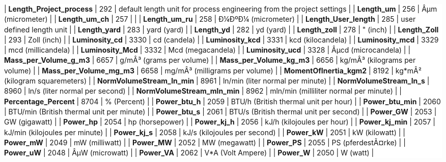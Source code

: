| **Length\_Project\_process** | 292 | default length unit for process engineering from the project settings |
| **Length\_um** | 256 | Âµm (micrometer) |
| **Length\_um\_ch** | 257 |  |
| **Length\_um\_ru** | 258 | Ð¼ÐºÐ¼ (micrometer) |
| **Length\_User\_length** | 285 | user defined length unit |
| **Length\_yard** | 283 | yard (yard) |
| **Length\_yd** | 282 | yd (yard) |
| **Length\_zoll** | 278 | " (inch) |
| **Length\_Zoll** | 293 | Zoll (inch) |
| **Luminosity\_cd** | 3330 | cd (candela) |
| **Luminosity\_kcd** | 3331 | kcd (kilocandela) |
| **Luminosity\_mcd** | 3329 | mcd (millicandela) |
| **Luminosity\_Mcd** | 3332 | Mcd (megacandela) |
| **Luminosity\_ucd** | 3328 | Âµcd (microcandela) |
| **Mass\_per\_Volume\_g\_m3** | 6657 | g/mÂ³ (grams per volume) |
| **Mass\_per\_Volume\_kg\_m3** | 6656 | kg/mÂ³ (kilograms per volume) |
| **Mass\_per\_Volume\_mg\_m3** | 6658 | mg/mÂ³ (milligrams per volume) |
| **MomentOfInertia\_kgm2** | 8192 | kg\*mÂ² (kilogram squaremeters) |
| **NormVolumeStream\_ln\_min** | 8961 | ln/min (liter normal per minute) |
| **NormVolumeStream\_ln\_s** | 8960 | ln/s (liter normal per second) |
| **NormVolumeStream\_mln\_min** | 8962 | mln/min (milliliter normal per minute) |
| **Percentage\_Percent** | 8704 | % (Percent) |
| **Power\_btu\_h** | 2059 | BTU/h (British thermal unit per hour) |
| **Power\_btu\_min** | 2060 | BTU/min (British thermal unit per minute) |
| **Power\_btu\_s** | 2061 | BTU/s (British thermal unit per second) |
| **Power\_GW** | 2053 | GW (gigawatt) |
| **Power\_hp** | 2054 | hp (horsepower) |
| **Power\_kj\_h** | 2056 | kJ/h (kilojoules per hour) |
| **Power\_kj\_min** | 2057 | kJ/min (kilojoules per minute) |
| **Power\_kj\_s** | 2058 | kJ/s (kilojoules per second) |
| **Power\_kW** | 2051 | kW (kilowatt) |
| **Power\_mW** | 2049 | mW (milliwatt) |
| **Power\_MW** | 2052 | MW (megawatt) |
| **Power\_PS** | 2055 | PS (pferdestÃ¤rke) |
| **Power\_uW** | 2048 | ÂµW (microwatt) |
| **Power\_VA** | 2062 | V\*A (Volt Ampere) |
| **Power\_W** | 2050 | W (watt) |